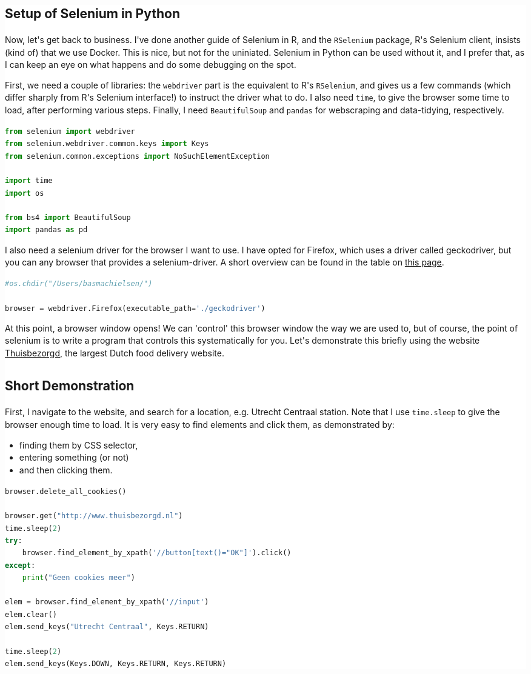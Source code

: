 ## Setup of Selenium in Python

Now, let's get back to business. I've done another guide of Selenium in R, and the `RSelenium` package, R's Selenium client, insists (kind of) that we use Docker. This is nice, but not for the uniniated. Selenium in Python can be used without it, and I prefer that, as I can keep an eye on what happens and do some debugging on the spot. 

First, we need a couple of libraries: the `webdriver` part is the equivalent to R's `RSelenium`, and gives us a few commands (which differ sharply from R's Selenium interface!) to instruct the driver what to do. I also need `time`, to give the browser some time to load, after performing various steps. Finally, I need `BeautifulSoup` and `pandas` for webscraping and data-tidying, respectively. 


```python
from selenium import webdriver
from selenium.webdriver.common.keys import Keys
from selenium.common.exceptions import NoSuchElementException   

import time
import os 

from bs4 import BeautifulSoup
import pandas as pd
```

I also need a selenium driver for the browser I want to use. I have opted for Firefox, which uses a driver called geckodriver, but you can any browser that provides a selenium-driver. A short overview can be found in the table on [this page](https://www.selenium.dev/documentation/en/webdriver/driver_requirements/). 


```python
#os.chdir("/Users/basmachielsen/")

browser = webdriver.Firefox(executable_path='./geckodriver')
```

At this point, a browser window opens! We can 'control' this browser window the way we are used to, but of course, the point of selenium is to write a program that controls this systematically for you. Let's demonstrate this briefly using the website [Thuisbezorgd](www.thuisbezorgd.nl), the largest Dutch food delivery website. 

## Short Demonstration

First, I navigate to the website, and search for a location, e.g. Utrecht Centraal station. Note that I use `time.sleep` to give the browser enough time to load. It is very easy to find elements and click them, as demonstrated by: 
- finding them by CSS selector,
- entering something (or not)
- and then clicking them. 


```python
browser.delete_all_cookies()

browser.get("http://www.thuisbezorgd.nl")
time.sleep(2)
try: 
    browser.find_element_by_xpath('//button[text()="OK"]').click()
except:
    print("Geen cookies meer")

elem = browser.find_element_by_xpath('//input')
elem.clear()
elem.send_keys("Utrecht Centraal", Keys.RETURN)

time.sleep(2)
elem.send_keys(Keys.DOWN, Keys.RETURN, Keys.RETURN)
```